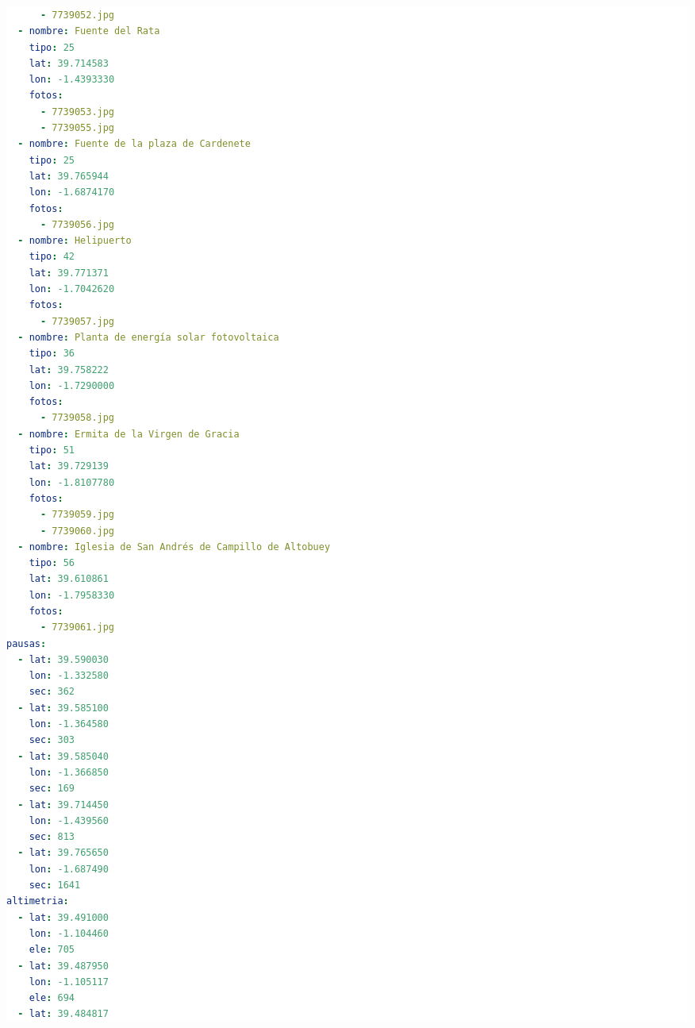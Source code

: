 ```yaml
      - 7739052.jpg
  - nombre: Fuente del Rata
    tipo: 25
    lat: 39.714583
    lon: -1.4393330
    fotos:
      - 7739053.jpg
      - 7739055.jpg
  - nombre: Fuente de la plaza de Cardenete
    tipo: 25
    lat: 39.765944
    lon: -1.6874170
    fotos:
      - 7739056.jpg
  - nombre: Helipuerto
    tipo: 42
    lat: 39.771371
    lon: -1.7042620
    fotos:
      - 7739057.jpg
  - nombre: Planta de energía solar fotovoltaica
    tipo: 36
    lat: 39.758222
    lon: -1.7290000
    fotos:
      - 7739058.jpg
  - nombre: Ermita de la Virgen de Gracia
    tipo: 51
    lat: 39.729139
    lon: -1.8107780
    fotos:
      - 7739059.jpg
      - 7739060.jpg
  - nombre: Iglesia de San Andrés de Campillo de Altobuey
    tipo: 56
    lat: 39.610861
    lon: -1.7958330
    fotos:
      - 7739061.jpg
pausas:
  - lat: 39.590030
    lon: -1.332580
    sec: 362
  - lat: 39.585100
    lon: -1.364580
    sec: 303
  - lat: 39.585040
    lon: -1.366850
    sec: 169
  - lat: 39.714450
    lon: -1.439560
    sec: 813
  - lat: 39.765650
    lon: -1.687490
    sec: 1641
altimetria:
  - lat: 39.491000
    lon: -1.104460
    ele: 705
  - lat: 39.487950
    lon: -1.105117
    ele: 694
  - lat: 39.484817
```